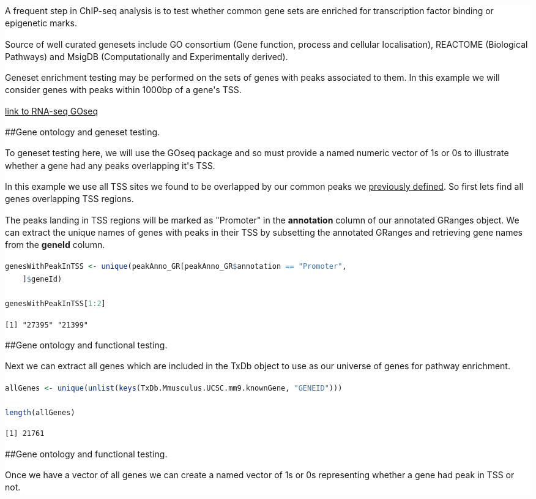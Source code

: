 A frequent step in ChIP-seq analysis is to test whether common gene sets are enriched for transcription factor binding or epigenetic marks. 
 
Source of well curated genesets include GO consortium (Gene function, process and cellular localisation), REACTOME (Biological Pathways) and MsigDB (Computationally and Experimentally derived). 
 
Geneset enrichment testing may be performed on the sets of genes with peaks associated to them. In this example we will consider genes with peaks within 1000bp of a gene's TSS.  
 
[link to RNA-seq GOseq]() 
 
##Gene ontology and geneset testing. 

 
 
To geneset testing here, we will use the GOseq package and so must provide a named numeric vector of 1s or 0s to illustrate whether a gene had any peaks overlapping it's TSS. 
 
In this example we use all TSS sites we found to be overlapped by our common peaks we [previously defined](#/makingcommonpeaks). So first lets find all genes overlapping TSS regions. 
 
The peaks landing in TSS regions will be marked as "Promoter" in the **annotation** column of our annotated GRanges object. We can extract the unique names of genes with peaks in their TSS by subsetting the annotated GRanges and retrieving gene names from the **geneId** column. 
 
 
```r 
genesWithPeakInTSS <- unique(peakAnno_GR[peakAnno_GR$annotation == "Promoter",  
    ]$geneId) 
 
genesWithPeakInTSS[1:2] 
``` 
 
``` 
[1] "27395" "21399" 
``` 
 
##Gene ontology and functional testing. 

 
 
Next we can extract all genes which are included in the TxDb object to use as our universe of genes for pathway enrichment. 
 
 
 
```r 
allGenes <- unique(unlist(keys(TxDb.Mmusculus.UCSC.mm9.knownGene, "GENEID"))) 
 
length(allGenes) 
``` 
 
``` 
[1] 21761 
``` 
 
##Gene ontology and functional testing. 

 
 
Once we have a vector of all genes we can create a named vector of 1s or 0s representing whether a gene had peak in TSS or not. 
 
 
